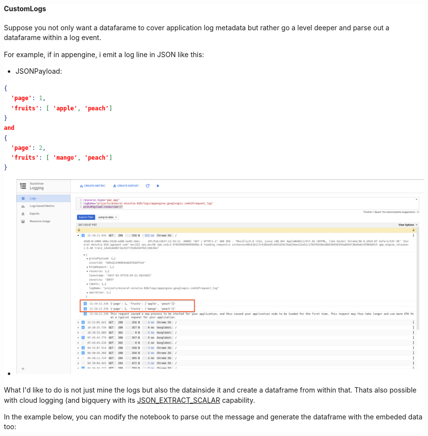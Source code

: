 #### CustomLogs

Suppose you not only want a datafarame to cover application log metadata but rather go a level deeper and parse out a datafarame within a log event.

For example, if in appengine, i emit a log line in JSON like this:

- JSONPayload:
```json
{ 
  'page': 1,
  'fruits': [ 'apple', 'peach']
}
and
{ 
  'page': 2,
  'fruits': [ 'mango', 'peach']
}
```
  - ![images/gae_log_json.png](images/gae_log_json.png)


What I'd like to do is not just mine the logs but also the datainside it and create a dataframe from within that.  Thats also possible with cloud logging (and bigquery with its [JSON_EXTRACT_SCALAR](https://cloud.google.com/bigquery/docs/reference/legacy-sql#json_extract_scalar) capability.  

In the example below, you can modify the notebook to parse out the message and generate the dataframe with the embeded data too:
